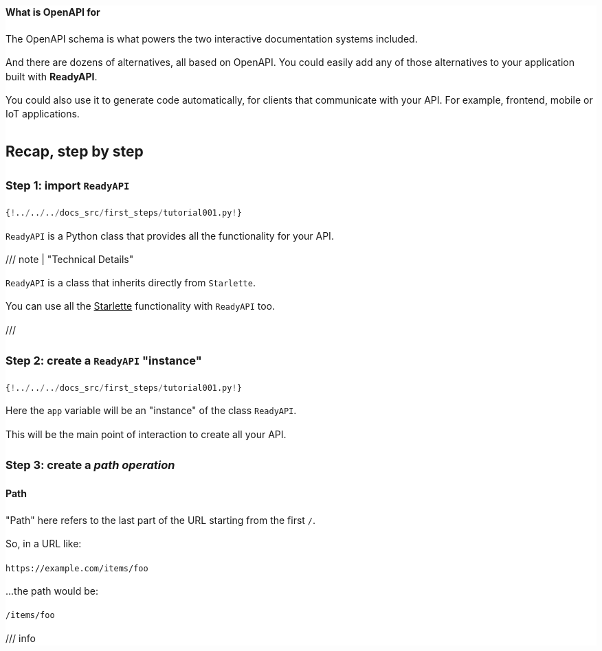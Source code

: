 #### What is OpenAPI for

The OpenAPI schema is what powers the two interactive documentation systems included.

And there are dozens of alternatives, all based on OpenAPI. You could easily add any of those alternatives to your application built with **ReadyAPI**.

You could also use it to generate code automatically, for clients that communicate with your API. For example, frontend, mobile or IoT applications.

## Recap, step by step

### Step 1: import `ReadyAPI`

```Python hl_lines="1"
{!../../../docs_src/first_steps/tutorial001.py!}
```

`ReadyAPI` is a Python class that provides all the functionality for your API.

/// note | "Technical Details"

`ReadyAPI` is a class that inherits directly from `Starlette`.

You can use all the <a href="https://www.starlette.io/" class="external-link" target="_blank">Starlette</a> functionality with `ReadyAPI` too.

///

### Step 2: create a `ReadyAPI` "instance"

```Python hl_lines="3"
{!../../../docs_src/first_steps/tutorial001.py!}
```

Here the `app` variable will be an "instance" of the class `ReadyAPI`.

This will be the main point of interaction to create all your API.

### Step 3: create a *path operation*

#### Path

"Path" here refers to the last part of the URL starting from the first `/`.

So, in a URL like:

```
https://example.com/items/foo
```

...the path would be:

```
/items/foo
```

/// info
